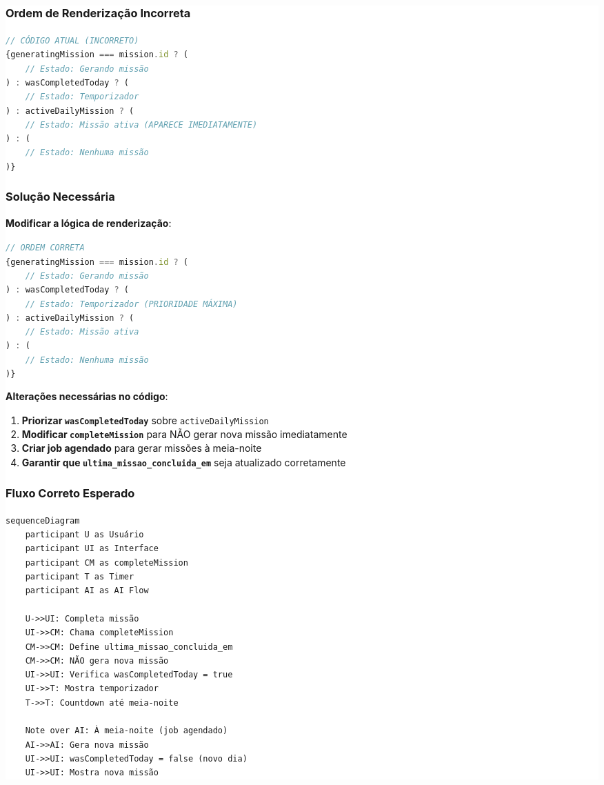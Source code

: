 ### Ordem de Renderização Incorreta
```typescript
// CÓDIGO ATUAL (INCORRETO)
{generatingMission === mission.id ? (
    // Estado: Gerando missão
) : wasCompletedToday ? (
    // Estado: Temporizador
) : activeDailyMission ? (
    // Estado: Missão ativa (APARECE IMEDIATAMENTE)
) : (
    // Estado: Nenhuma missão
)}
```

### Solução Necessária
**Modificar a lógica de renderização**:
```typescript
// ORDEM CORRETA
{generatingMission === mission.id ? (
    // Estado: Gerando missão
) : wasCompletedToday ? (
    // Estado: Temporizador (PRIORIDADE MÁXIMA)
) : activeDailyMission ? (
    // Estado: Missão ativa
) : (
    // Estado: Nenhuma missão
)}
```

**Alterações necessárias no código**:
1. **Priorizar `wasCompletedToday`** sobre `activeDailyMission`
2. **Modificar `completeMission`** para NÃO gerar nova missão imediatamente
3. **Criar job agendado** para gerar missões à meia-noite
4. **Garantir que `ultima_missao_concluida_em`** seja atualizado corretamente

### Fluxo Correto Esperado
```mermaid
sequenceDiagram
    participant U as Usuário
    participant UI as Interface
    participant CM as completeMission
    participant T as Timer
    participant AI as AI Flow
    
    U->>UI: Completa missão
    UI->>CM: Chama completeMission
    CM->>CM: Define ultima_missao_concluida_em
    CM->>CM: NÃO gera nova missão
    UI->>UI: Verifica wasCompletedToday = true
    UI->>T: Mostra temporizador
    T->>T: Countdown até meia-noite
    
    Note over AI: À meia-noite (job agendado)
    AI->>AI: Gera nova missão
    UI->>UI: wasCompletedToday = false (novo dia)
    UI->>UI: Mostra nova missão
```
